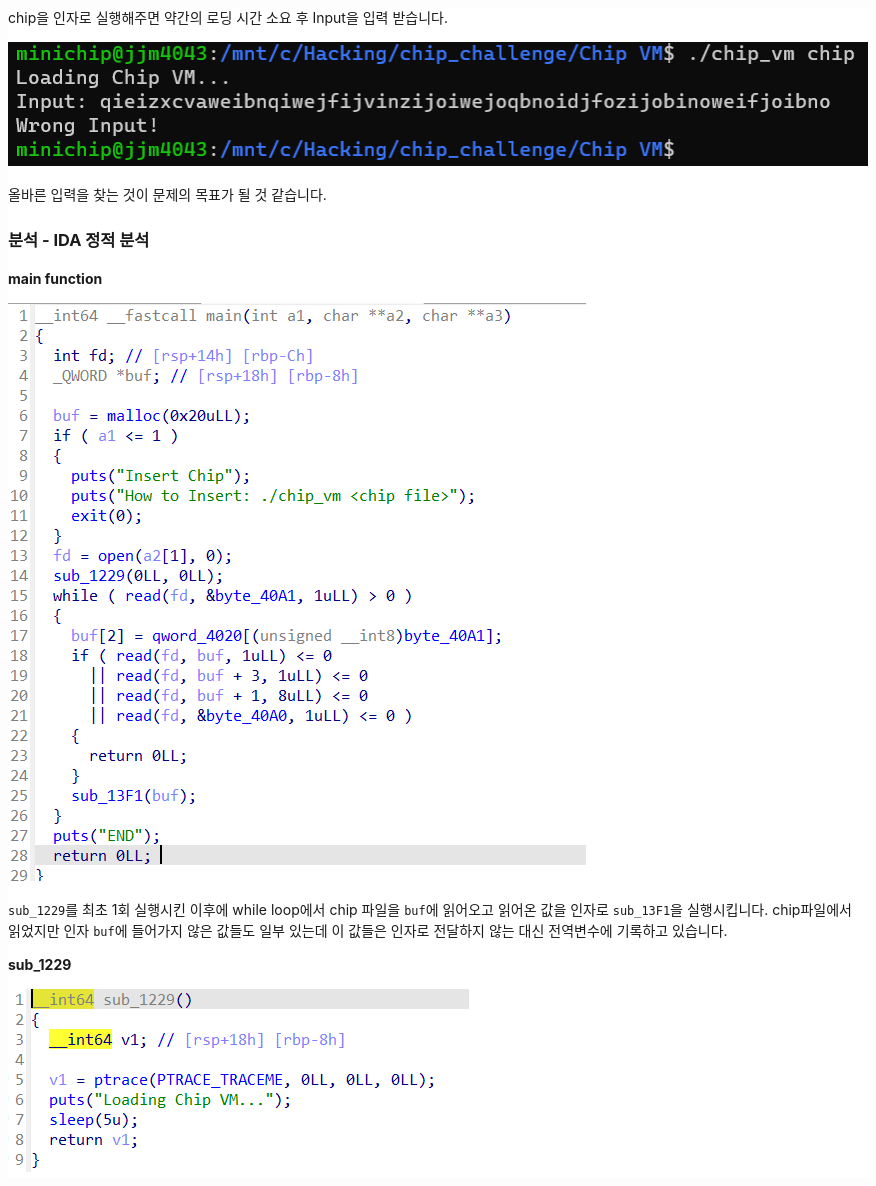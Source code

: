 chip을 인자로 실행해주면 약간의 로딩 시간 소요 후 Input을 입력 받습니다.

![Untitled](img/Untitled%204.png)

올바른 입력을 찾는 것이 문제의 목표가 될 것 같습니다.

### 분석 - IDA 정적 분석

**main function**

![Untitled](img/Untitled%205.png)

`sub_1229`를 최초 1회 실행시킨 이후에 while loop에서 chip 파일을 `buf`에 읽어오고 읽어온 값을 인자로 `sub_13F1`을 실행시킵니다. chip파일에서 읽었지만 인자 `buf`에 들어가지 않은 값들도 일부 있는데 이 값들은 인자로 전달하지 않는 대신 전역변수에 기록하고 있습니다.

**sub_1229**

![Untitled](img/Untitled%206.png)

